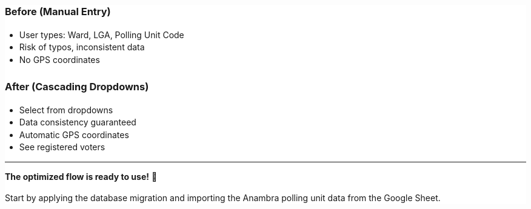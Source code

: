 ### Before (Manual Entry)
- User types: Ward, LGA, Polling Unit Code
- Risk of typos, inconsistent data
- No GPS coordinates

### After (Cascading Dropdowns)
- Select from dropdowns
- Data consistency guaranteed
- Automatic GPS coordinates
- See registered voters

---

**The optimized flow is ready to use!** 🎉

Start by applying the database migration and importing the Anambra polling unit data from the Google Sheet.
